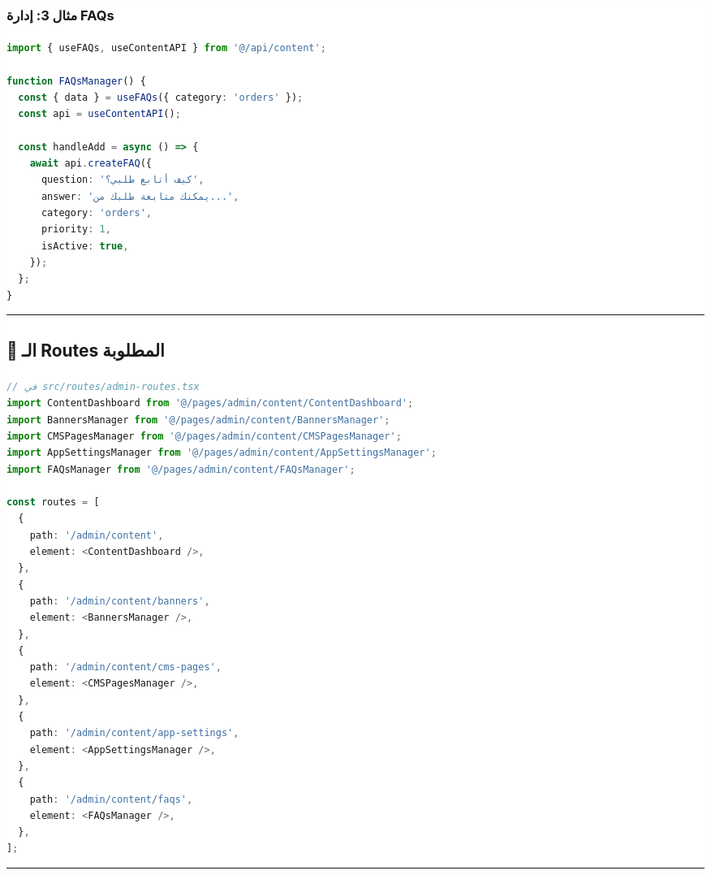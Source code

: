 ### مثال 3: إدارة FAQs
```typescript
import { useFAQs, useContentAPI } from '@/api/content';

function FAQsManager() {
  const { data } = useFAQs({ category: 'orders' });
  const api = useContentAPI();

  const handleAdd = async () => {
    await api.createFAQ({
      question: 'كيف أتابع طلبي؟',
      answer: 'يمكنك متابعة طلبك من...',
      category: 'orders',
      priority: 1,
      isActive: true,
    });
  };
}
```

---

## 📱 الـ Routes المطلوبة

```typescript
// في src/routes/admin-routes.tsx
import ContentDashboard from '@/pages/admin/content/ContentDashboard';
import BannersManager from '@/pages/admin/content/BannersManager';
import CMSPagesManager from '@/pages/admin/content/CMSPagesManager';
import AppSettingsManager from '@/pages/admin/content/AppSettingsManager';
import FAQsManager from '@/pages/admin/content/FAQsManager';

const routes = [
  {
    path: '/admin/content',
    element: <ContentDashboard />,
  },
  {
    path: '/admin/content/banners',
    element: <BannersManager />,
  },
  {
    path: '/admin/content/cms-pages',
    element: <CMSPagesManager />,
  },
  {
    path: '/admin/content/app-settings',
    element: <AppSettingsManager />,
  },
  {
    path: '/admin/content/faqs',
    element: <FAQsManager />,
  },
];
```

---